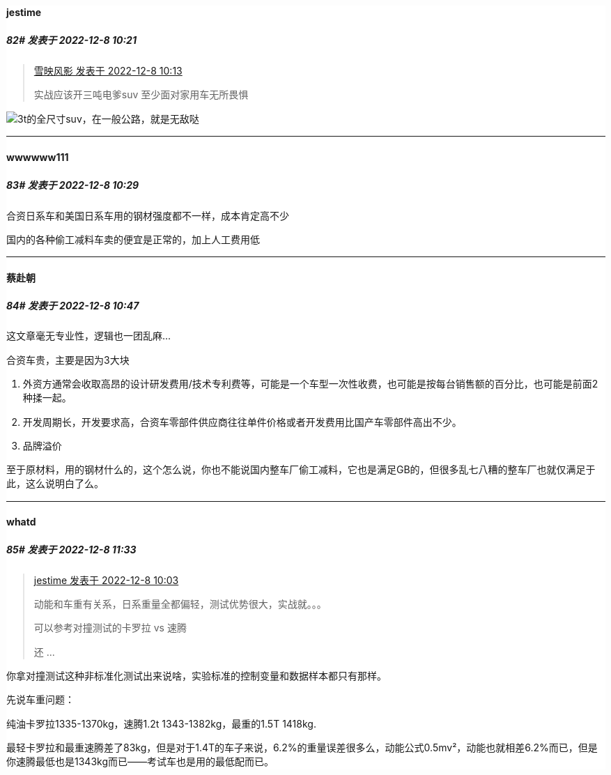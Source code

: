 ####  jestime  
##### 82#       发表于 2022-12-8 10:21

<blockquote><a href="httphttps://bbs.saraba1st.com/2b/forum.php?mod=redirect&amp;goto=findpost&amp;pid=58827053&amp;ptid=2108515" target="_blank">雪映风影 发表于 2022-12-8 10:13</a>

实战应该开三吨电爹suv 至少面对家用车无所畏惧</blockquote>
<img src="https://static.saraba1st.com/image/smiley/face2017/009.gif" referrerpolicy="no-referrer">3t的全尺寸suv，在一般公路，就是无敌哒

*****

####  wwwwww111  
##### 83#       发表于 2022-12-8 10:29

合资日系车和美国日系车用的钢材强度都不一样，成本肯定高不少

国内的各种偷工减料车卖的便宜是正常的，加上人工费用低



*****

####  蔡赴朝  
##### 84#       发表于 2022-12-8 10:47

这文章毫无专业性，逻辑也一团乱麻...

合资车贵，主要是因为3大块

1. 外资方通常会收取高昂的设计研发费用/技术专利费等，可能是一个车型一次性收费，也可能是按每台销售额的百分比，也可能是前面2种揉一起。

2. 开发周期长，开发要求高，合资车零部件供应商往往单件价格或者开发费用比国产车零部件高出不少。

3. 品牌溢价

至于原材料，用的钢材什么的，这个怎么说，你也不能说国内整车厂偷工减料，它也是满足GB的，但很多乱七八糟的整车厂也就仅满足于此，这么说明白了么。



*****

####  whatd  
##### 85#       发表于 2022-12-8 11:33

<blockquote><a href="httphttps://bbs.saraba1st.com/2b/forum.php?mod=redirect&amp;goto=findpost&amp;pid=58826950&amp;ptid=2108515" target="_blank">jestime 发表于 2022-12-8 10:03</a>

动能和车重有关系，日系重量全都偏轻，测试优势很大，实战就。。。

可以参考对撞测试的卡罗拉 vs 速腾

还 ...</blockquote>
你拿对撞测试这种非标准化测试出来说啥，实验标准的控制变量和数据样本都只有那样。

先说车重问题：

纯油卡罗拉1335-1370kg，速腾1.2t 1343-1382kg，最重的1.5T 1418kg.

最轻卡罗拉和最重速腾差了83kg，但是对于1.4T的车子来说，6.2%的重量误差很多么，动能公式0.5mv²，动能也就相差6.2%而已，但是你速腾最低也是1343kg而已——考试车也是用的最低配而已。
